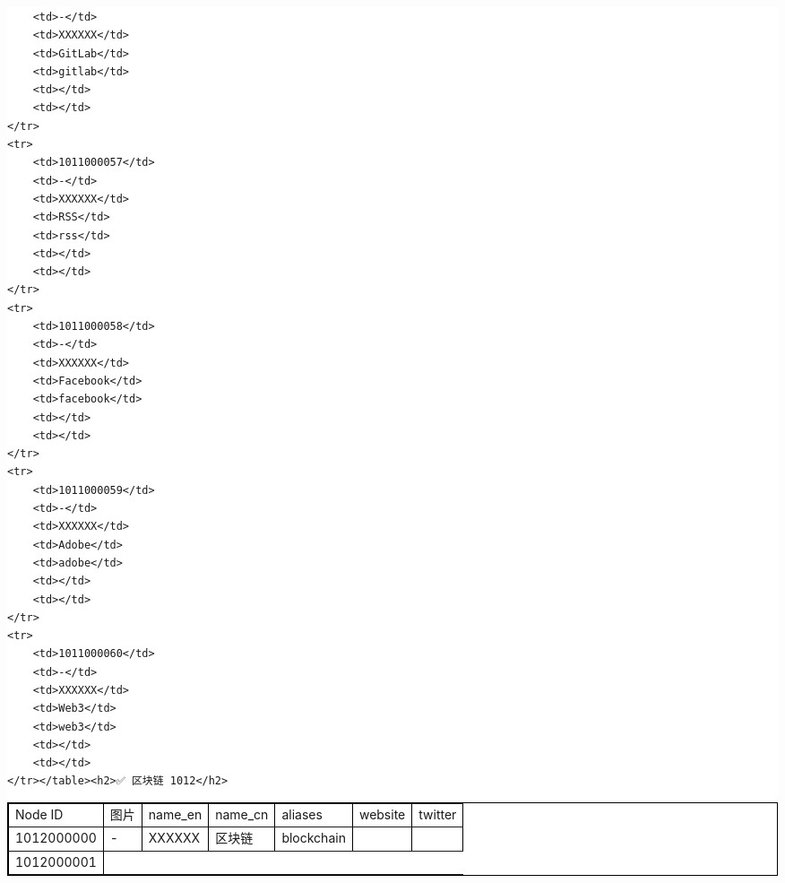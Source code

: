         <td>-</td>
        <td>XXXXXX</td>
        <td>GitLab</td>
        <td>gitlab</td>
        <td></td>
        <td></td>
    </tr>
    <tr>
        <td>1011000057</td>
        <td>-</td>
        <td>XXXXXX</td>
        <td>RSS</td>
        <td>rss</td>
        <td></td>
        <td></td>
    </tr>
    <tr>
        <td>1011000058</td>
        <td>-</td>
        <td>XXXXXX</td>
        <td>Facebook</td>
        <td>facebook</td>
        <td></td>
        <td></td>
    </tr>
    <tr>
        <td>1011000059</td>
        <td>-</td>
        <td>XXXXXX</td>
        <td>Adobe</td>
        <td>adobe</td>
        <td></td>
        <td></td>
    </tr>
    <tr>
        <td>1011000060</td>
        <td>-</td>
        <td>XXXXXX</td>
        <td>Web3</td>
        <td>web3</td>
        <td></td>
        <td></td>
    </tr></table><h2>✅ 区块链 1012</h2>
<table border="1" bordercolor="black" width="100%" cellspacing="0" cellpadding="5">
    <tr>
        <td>Node ID</td>
        <td>图片</td>
        <td>name_en</td>
        <td>name_cn</td>
        <td>aliases</td>
        <td>website</td>
        <td>twitter</td>
    </tr>
    <tr>
        <td>1012000000</td>
        <td>-</td>
        <td>XXXXXX</td>
        <td>区块链</td>
        <td>blockchain</td>
        <td></td>
        <td></td>
    </tr>
    <tr>
        <td>1012000001</td>